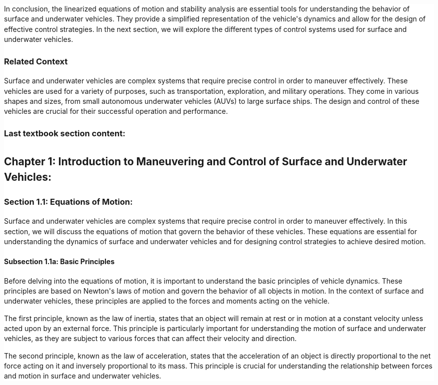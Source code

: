 

In conclusion, the linearized equations of motion and stability analysis are essential tools for understanding the behavior of surface and underwater vehicles. They provide a simplified representation of the vehicle's dynamics and allow for the design of effective control strategies. In the next section, we will explore the different types of control systems used for surface and underwater vehicles.





### Related Context

Surface and underwater vehicles are complex systems that require precise control in order to maneuver effectively. These vehicles are used for a variety of purposes, such as transportation, exploration, and military operations. They come in various shapes and sizes, from small autonomous underwater vehicles (AUVs) to large surface ships. The design and control of these vehicles are crucial for their successful operation and performance.



### Last textbook section content:



## Chapter 1: Introduction to Maneuvering and Control of Surface and Underwater Vehicles:



### Section 1.1: Equations of Motion:



Surface and underwater vehicles are complex systems that require precise control in order to maneuver effectively. In this section, we will discuss the equations of motion that govern the behavior of these vehicles. These equations are essential for understanding the dynamics of surface and underwater vehicles and for designing control strategies to achieve desired motion.



#### Subsection 1.1a: Basic Principles



Before delving into the equations of motion, it is important to understand the basic principles of vehicle dynamics. These principles are based on Newton's laws of motion and govern the behavior of all objects in motion. In the context of surface and underwater vehicles, these principles are applied to the forces and moments acting on the vehicle.



The first principle, known as the law of inertia, states that an object will remain at rest or in motion at a constant velocity unless acted upon by an external force. This principle is particularly important for understanding the motion of surface and underwater vehicles, as they are subject to various forces that can affect their velocity and direction.



The second principle, known as the law of acceleration, states that the acceleration of an object is directly proportional to the net force acting on it and inversely proportional to its mass. This principle is crucial for understanding the relationship between forces and motion in surface and underwater vehicles.
